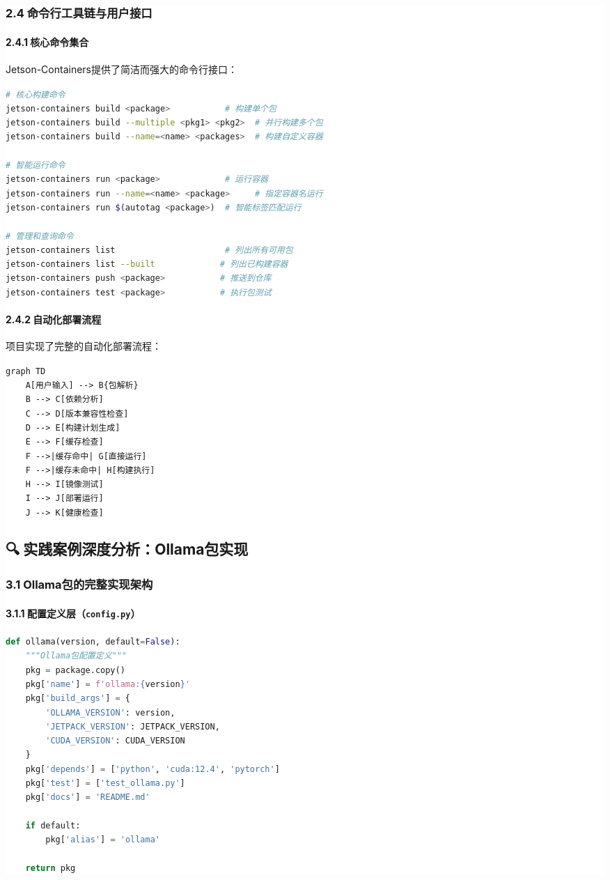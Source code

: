 ### 2.4 命令行工具链与用户接口

#### 2.4.1 核心命令集合
Jetson-Containers提供了简洁而强大的命令行接口：

```bash
# 核心构建命令
jetson-containers build <package>           # 构建单个包
jetson-containers build --multiple <pkg1> <pkg2>  # 并行构建多个包
jetson-containers build --name=<name> <packages>  # 构建自定义容器

# 智能运行命令  
jetson-containers run <package>             # 运行容器
jetson-containers run --name=<name> <package>     # 指定容器名运行
jetson-containers run $(autotag <package>)  # 智能标签匹配运行

# 管理和查询命令
jetson-containers list                      # 列出所有可用包
jetson-containers list --built             # 列出已构建容器
jetson-containers push <package>           # 推送到仓库
jetson-containers test <package>           # 执行包测试
```

#### 2.4.2 自动化部署流程
项目实现了完整的自动化部署流程：

```mermaid
graph TD
    A[用户输入] --> B{包解析}
    B --> C[依赖分析]
    C --> D[版本兼容性检查]
    D --> E[构建计划生成]
    E --> F[缓存检查]
    F -->|缓存命中| G[直接运行]
    F -->|缓存未命中| H[构建执行]
    H --> I[镜像测试]
    I --> J[部署运行]
    J --> K[健康检查]
```

## 🔍 实践案例深度分析：Ollama包实现

### 3.1 Ollama包的完整实现架构

#### 3.1.1 配置定义层（`config.py`）
```python
def ollama(version, default=False):
    """Ollama包配置定义"""
    pkg = package.copy()
    pkg['name'] = f'ollama:{version}'
    pkg['build_args'] = {
        'OLLAMA_VERSION': version,
        'JETPACK_VERSION': JETPACK_VERSION,
        'CUDA_VERSION': CUDA_VERSION
    }
    pkg['depends'] = ['python', 'cuda:12.4', 'pytorch']
    pkg['test'] = ['test_ollama.py']
    pkg['docs'] = 'README.md'
    
    if default:
        pkg['alias'] = 'ollama'
    
    return pkg

```